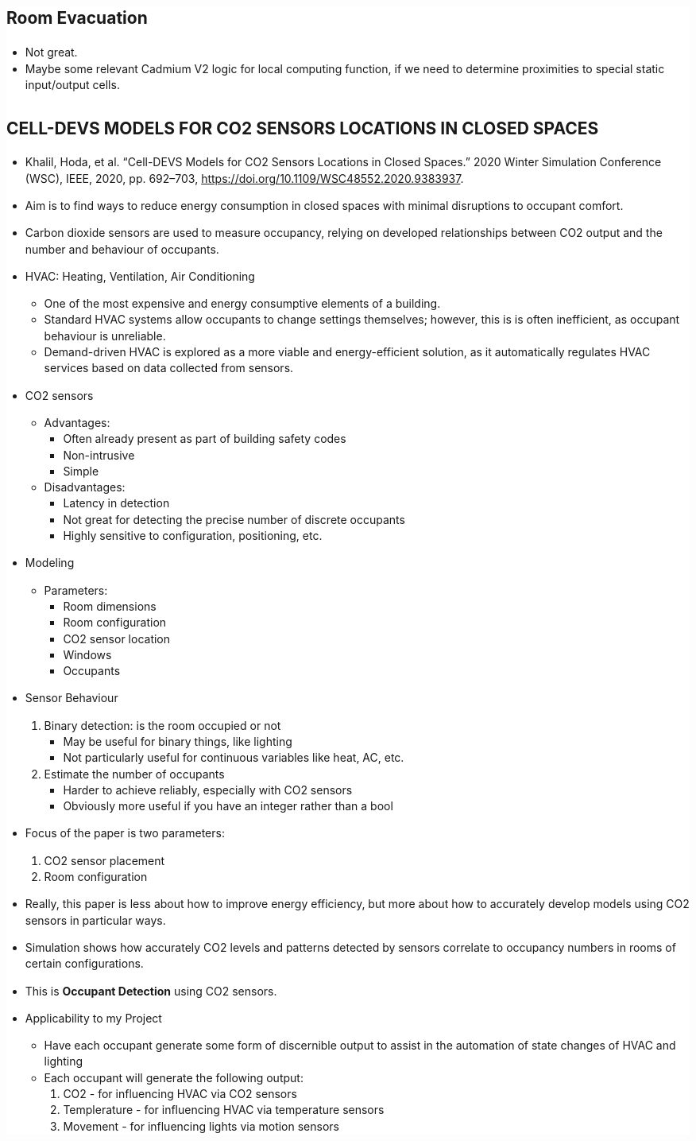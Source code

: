 ## Room Evacuation
* Not great.
* Maybe some relevant Cadmium V2 logic for local computing function, if we need to determine proximities to special static input/output cells.



## CELL-DEVS MODELS FOR CO2 SENSORS LOCATIONS IN CLOSED SPACES
* Khalil, Hoda, et al. “Cell-DEVS Models for CO2 Sensors Locations in Closed Spaces.” 2020 Winter Simulation Conference (WSC), IEEE, 2020, pp. 692–703, https://doi.org/10.1109/WSC48552.2020.9383937.

* Aim is to find ways to reduce energy consumption in closed spaces with minimal disruptions to occupant comfort.
* Carbon dioxide sensors are used to measure occupancy, relying on developed relationships between CO2 output and the number and behaviour of occupants.
* HVAC: Heating, Ventilation, Air Conditioning
    * One of the most expensive and energy consumptive elements of a building.
    * Standard HVAC systems allow occupants to change settings themselves; however, this is is often inefficient, as occupant behaviour is unreliable.
    * Demand-driven HVAC is explored as a more viable and energy-efficient solution, as it automatically regulates HVAC services based on data collected from sensors.
* CO2 sensors
    * Advantages:
        * Often already present as part of building safety codes
        * Non-intrusive
        * Simple
    * Disadvantages:
        * Latency in detection
        * Not great for detecting the precise number of discrete occupants
        * Highly sensitive to configuration, positioning, etc.
* Modeling
    * Parameters:
        * Room dimensions
        * Room configuration
        * CO2 sensor location
        * Windows
        * Occupants
* Sensor Behaviour
    1. Binary detection: is the room occupied or not
        * May be useful for binary things, like lighting
        * Not particularly useful for continuous variables like heat, AC, etc.
    2. Estimate the number of occupants
        * Harder to achieve reliably, especially with CO2 sensors
        * Obviously more useful if you have an integer rather than a bool
* Focus of the paper is two parameters:
    1. CO2 sensor placement
    2. Room configuration
* Really, this paper is less about how to improve energy efficiency, but more about how to accurately develop models using CO2 sensors in particular ways.
* Simulation shows how accurately CO2 levels and patterns detected by sensors correlate to occupancy numbers in rooms of certain configurations.
* This is __Occupant Detection__ using CO2 sensors.
* Applicability to my Project
    * Have each occupant generate some form of discernible output to assist in the automation of state changes of HVAC and lighting
    * Each occupant will generate the following output:
        1. CO2 - for influencing HVAC via CO2 sensors
        2. Templerature - for influencing HVAC via temperature sensors
        3. Movement - for influencing lights via motion sensors
